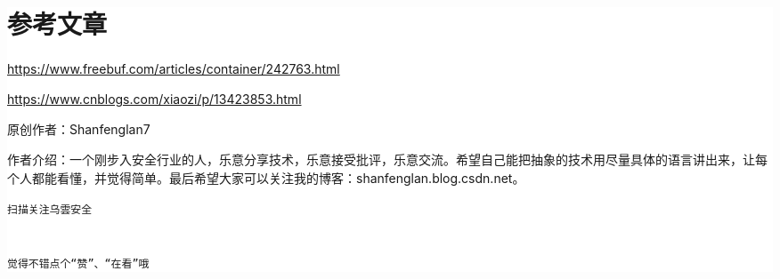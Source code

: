 **参考文章**
========

https://www.freebuf.com/articles/container/242763.html

https://www.cnblogs.com/xiaozi/p/13423853.html

原创作者：Shanfenglan7

作者介绍：一个刚步入安全行业的人，乐意分享技术，乐意接受批评，乐意交流。希望自己能把抽象的技术用尽量具体的语言讲出来，让每个人都能看懂，并觉得简单。最后希望大家可以关注我的博客：shanfenglan.blog.csdn.net。

```
扫描关注乌雲安全


觉得不错点个“赞”、“在看”哦
```